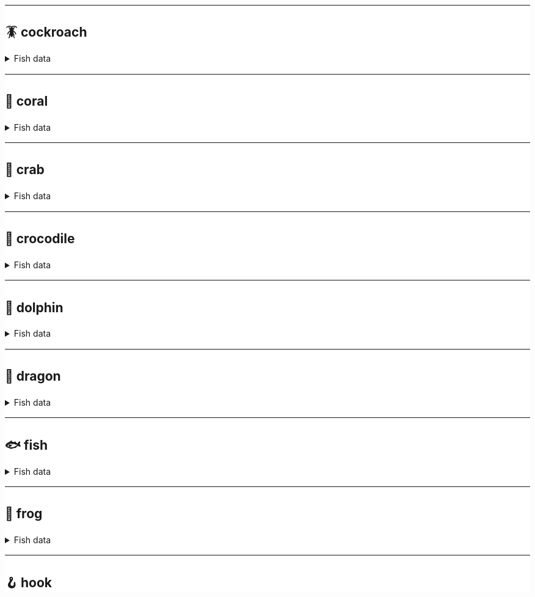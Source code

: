 ---------------

## 🪳 cockroach

<details><summary>Fish data</summary></details>

---------------

## 🪸 coral

<details><summary>Fish data</summary></details>

---------------

## 🦀 crab

<details><summary>Fish data</summary></details>

---------------

## 🐊 crocodile

<details><summary>Fish data</summary></details>

---------------

## 🐬 dolphin

<details><summary>Fish data</summary></details>

---------------

## 🐉 dragon

<details><summary>Fish data</summary></details>

---------------

## 🐟 fish

<details><summary>Fish data</summary></details>

---------------

## 🐸 frog

<details><summary>Fish data</summary></details>

---------------

## 🪝 hook
